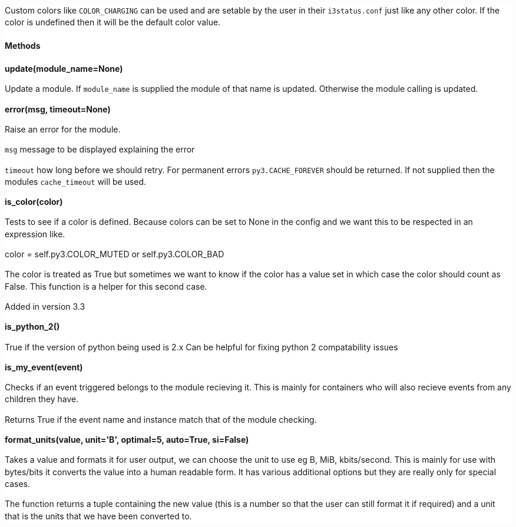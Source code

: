 Custom colors like `COLOR_CHARGING` can be used and are setable by the user in
their `i3status.conf` just like any other color.  If the color is undefined
then it will be the default color value.

#### Methods

__update(module_name=None)__

Update a module. If `module_name` is supplied the module of that
name is updated. Otherwise the module calling is updated.

__error(msg, timeout=None)__

Raise an error for the module.

`msg` message to be displayed explaining the error

`timeout` how long before we should retry.  For permanent errors
`py3.CACHE_FOREVER` should be returned.  If not supplied then the
modules `cache_timeout` will be used.

__is_color(color)__

Tests to see if a color is defined.
Because colors can be set to None in the config and we want this to be
respected in an expression like.

color = self.py3.COLOR_MUTED or self.py3.COLOR_BAD

The color is treated as True but sometimes we want to know if the color
has a value set in which case the color should count as False.  This
function is a helper for this second case.

Added in version 3.3

__is_python_2()__

True if the version of python being used is 2.x
Can be helpful for fixing python 2 compatability issues

__is_my_event(event)__

Checks if an event triggered belongs to the module recieving it.  This
is mainly for containers who will also recieve events from any children
they have.

Returns True if the event name and instance match that of the module
checking.

__format_units(value, unit='B', optimal=5, auto=True, si=False)__

Takes a value and formats it for user output, we can choose the unit to
use eg B, MiB, kbits/second.  This is mainly for use with bytes/bits it
converts the value into a human readable form.  It has various
additional options but they are really only for special cases.

The function returns a tuple containing the new value (this is a number
so that the user can still format it if required) and a unit that is
the units that we have been converted to.
